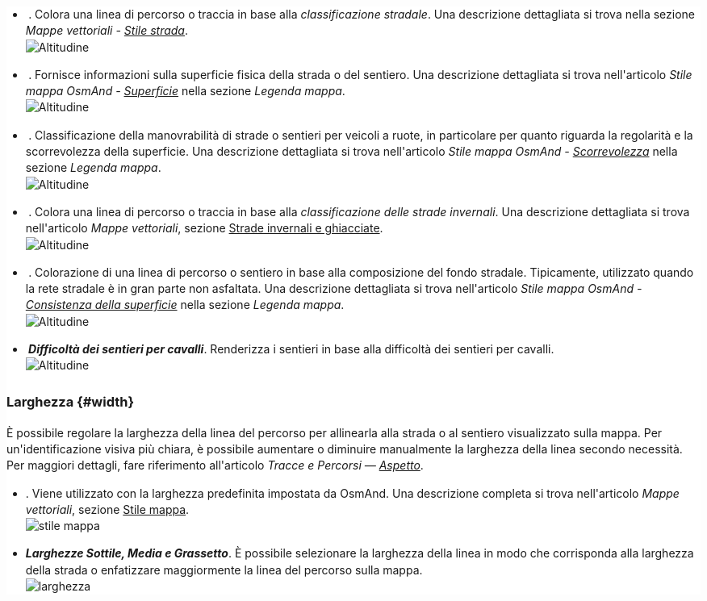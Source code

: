 - ***<ProFeature/> &nbsp;<Translate android="true" id="routeInfo_roadClass_name"/>***. Colora una linea di percorso o traccia in base alla *classificazione stradale*. Una descrizione dettagliata si trova nella sezione *Mappe vettoriali - [Stile strada](../../map/vector-maps.md#road-style)*.  
    ![Altitudine](@site/static/img/navigation/route/Roud_type.png)

- ***<ProFeature/> &nbsp;<Translate android="true" id="routeInfo_surface_name" />***. Fornisce informazioni sulla superficie fisica della strada o del sentiero. Una descrizione dettagliata si trova nell'articolo *Stile mappa OsmAnd - [Superficie](../../map-legend/osmand.md#surface-smoothness)* nella sezione *Legenda mappa*.  
    ![Altitudine](@site/static/img/navigation/route/Surface.png)

- ***<ProFeature/> &nbsp;<Translate android="true" id="routeInfo_smoothness_name"/>***. Classificazione della manovrabilità di strade o sentieri per veicoli a ruote, in particolare per quanto riguarda la regolarità e la scorrevolezza della superficie. Una descrizione dettagliata si trova nell'articolo *Stile mappa OsmAnd - [Scorrevolezza](../../map-legend/osmand.md#surface-smoothness)* nella sezione *Legenda mappa*.  
    ![Altitudine](@site/static/img/navigation/route/Smoothness.png)

- ***<ProFeature/> &nbsp;<Translate android="true" id="routeInfo_winter_ice_road_name" />***. Colora una linea di percorso o traccia in base alla *classificazione delle strade invernali*. Una descrizione dettagliata si trova nell'articolo *Mappe vettoriali*, sezione [Strade invernali e ghiacciate](../../map/vector-maps.md#winter-and-ski).  
    ![Altitudine](@site/static/img/navigation/route/Winter.png)

- ***<ProFeature/> &nbsp;<Translate android="true" id="routeInfo_tracktype_name" />***. Colorazione di una linea di percorso o sentiero in base alla composizione del fondo stradale. Tipicamente, utilizzato quando la rete stradale è in gran parte non asfaltata. Una descrizione dettagliata si trova nell'articolo *Stile mappa OsmAnd - [Consistenza della superficie](../../map-legend/osmand.md#surface-smoothness)* nella sezione *Legenda mappa*.  
    ![Altitudine](@site/static/img/navigation/route/firmness.png)

- ***<ProFeature/> &nbsp;Difficoltà dei sentieri per cavalli***. Renderizza i sentieri in base alla difficoltà dei sentieri per cavalli.  
    ![Altitudine](@site/static/img/navigation/route/firmness.png)


### Larghezza {#width}

È possibile regolare la larghezza della linea del percorso per allinearla alla strada o al sentiero visualizzato sulla mappa. Per un'identificazione visiva più chiara, è possibile aumentare o diminuire manualmente la larghezza della linea secondo necessità. Per maggiori dettagli, fare riferimento all'articolo *Tracce e Percorsi — [Aspetto](../../map/tracks/appearance.md)*.

- ***<Translate android="true" id="map_widget_renderer"/>***. Viene utilizzato con la larghezza predefinita impostata da OsmAnd. Una descrizione completa si trova nell'articolo *Mappe vettoriali*, sezione [Stile mappa](../../map/vector-maps.md#default-map-styles).  
    ![stile mappa](@site/static/img/navigation/route/map_st_2.png)

- ***Larghezze Sottile, Media e Grassetto***. È possibile selezionare la larghezza della linea in modo che corrisponda alla larghezza della strada o enfatizzare maggiormente la linea del percorso sulla mappa.  
    ![larghezza](@site/static/img/navigation/route/width_med.png)
